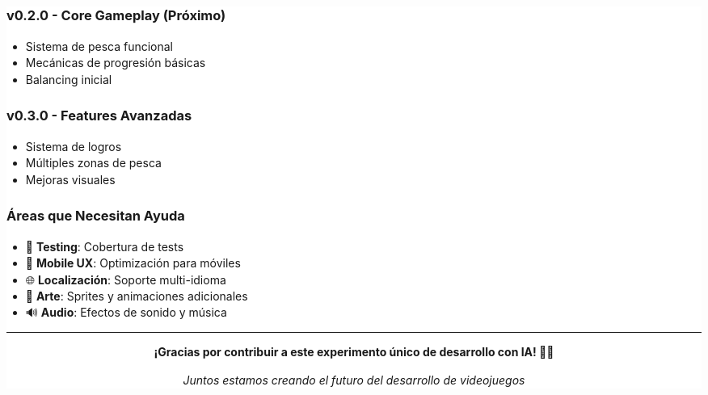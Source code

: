 ### **v0.2.0 - Core Gameplay** (Próximo)
- Sistema de pesca funcional
- Mecánicas de progresión básicas
- Balancing inicial

### **v0.3.0 - Features Avanzadas**
- Sistema de logros
- Múltiples zonas de pesca
- Mejoras visuales

### **Áreas que Necesitan Ayuda**
- 🧪 **Testing**: Cobertura de tests
- 📱 **Mobile UX**: Optimización para móviles
- 🌐 **Localización**: Soporte multi-idioma
- 🎨 **Arte**: Sprites y animaciones adicionales
- 🔊 **Audio**: Efectos de sonido y música

---

<div align="center">

**¡Gracias por contribuir a este experimento único de desarrollo con IA! 🤖🎣**

*Juntos estamos creando el futuro del desarrollo de videojuegos*

</div>
